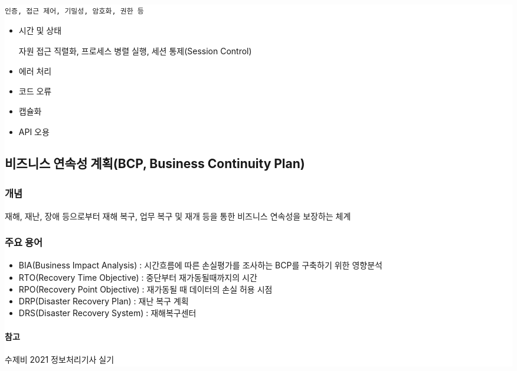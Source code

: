     인증, 접근 제어, 기밀성, 암호화, 권한 등
    
- 시간 및 상태
    
    자원 접근 직렬화, 프로세스 병렬 실행, 세션 통제(Session Control)
    
- 에러 처리
- 코드 오류
- 캡슐화
- API 오용

## 비즈니스 연속성 계획(BCP, Business Continuity Plan)

### 개념

재해, 재난, 장애 등으로부터 재해 복구, 업무 복구 및 재개 등을 통한 비즈니스 연속성을 보장하는 체계

### 주요 용어

- BIA(Business Impact Analysis) : 시간흐름에 따른 손실평가를 조사하는 BCP를 구축하기 위한 영향분석
- RTO(Recovery Time Objective) : 중단부터 재가동될때까지의 시간
- RPO(Recovery Point Objective) : 재가동될 때 데이터의 손실 허용 시점
- DRP(Disaster Recovery Plan) : 재난 복구 계획
- DRS(Disaster Recovery System) : 재해복구센터

#### 참고

수제비 2021 정보처리기사 실기